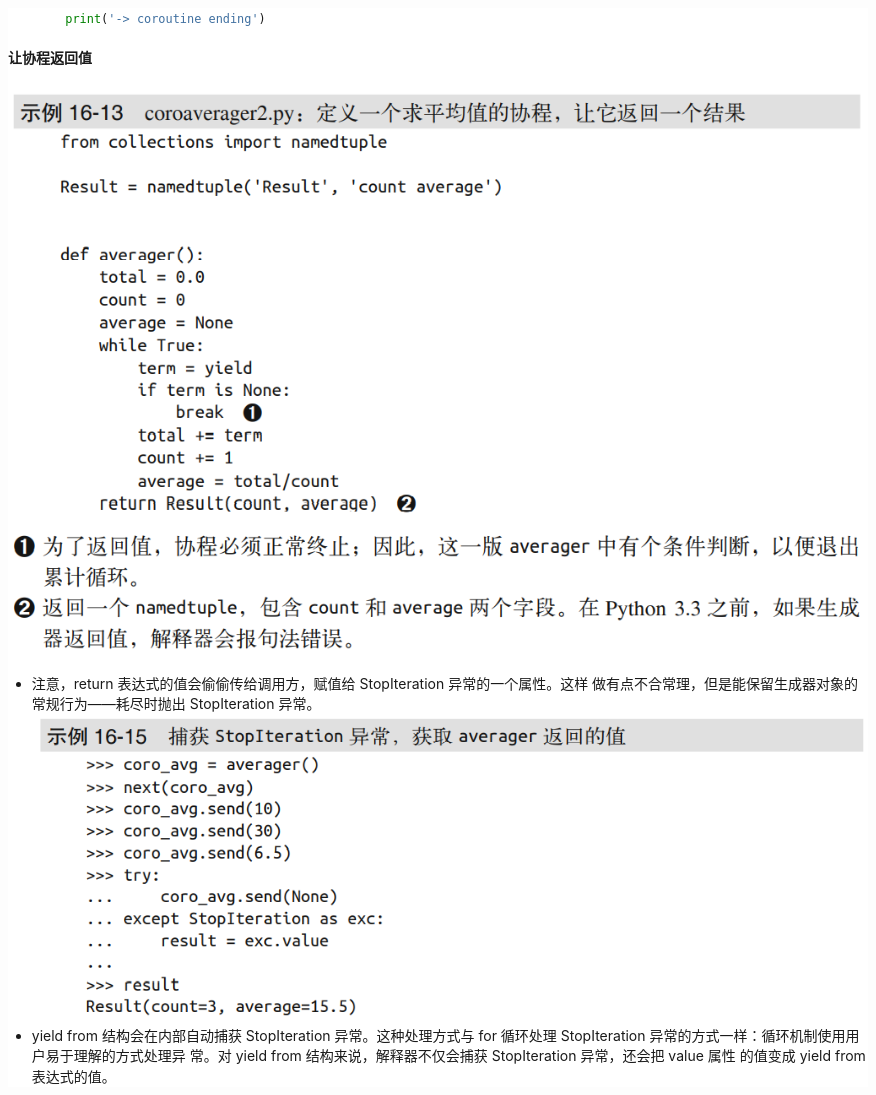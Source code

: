 ```python
		print('-> coroutine ending')
```

#### 让协程返回值

![](assets/Pasted%20image%2020220806092732.png)

- 注意，return 表达式的值会偷偷传给调用方，赋值给 StopIteration 异常的一个属性。这样 做有点不合常理，但是能保留生成器对象的常规行为——耗尽时抛出 StopIteration 异常。
  ![](assets/Pasted%20image%2020220806092929.png)
- yield from 结构会在内部自动捕获 StopIteration 异常。这种处理方式与 for 循环处理 StopIteration 异常的方式一样：循环机制使用用户易于理解的方式处理异 常。对 yield from 结构来说，解释器不仅会捕获 StopIteration 异常，还会把 value 属性 的值变成 yield from 表达式的值。
